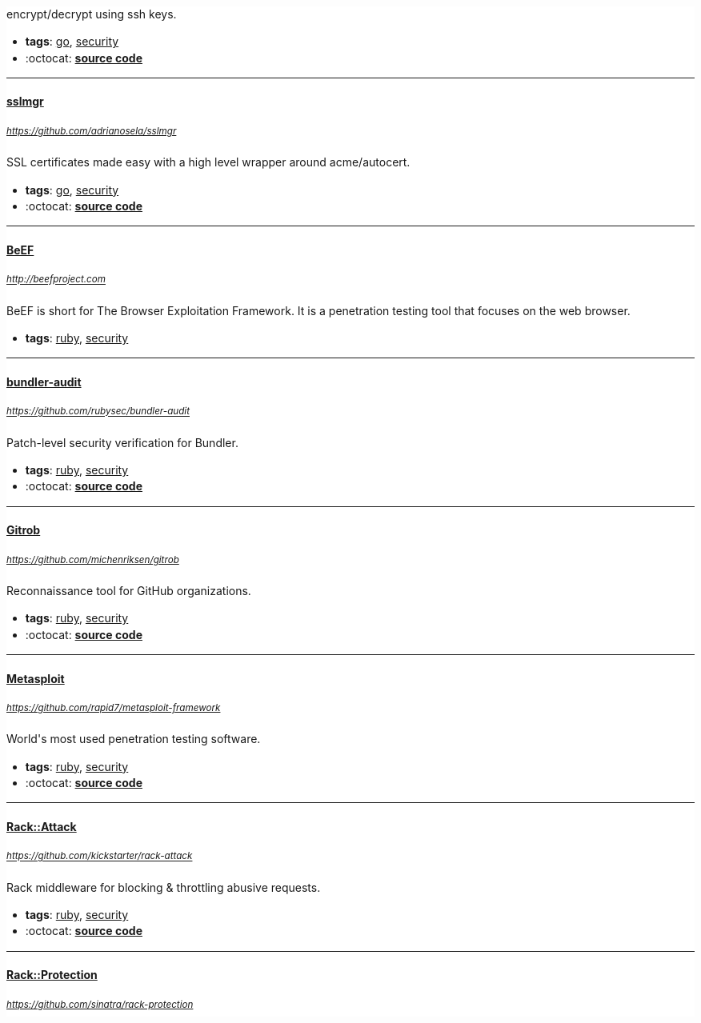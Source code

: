 encrypt/decrypt using ssh keys.
* **tags**: [go](../tagged/go.md), [security](../tagged/security.md)
* :octocat: **[source code](https://github.com/ssh-vault/ssh-vault)**
---
#### [sslmgr](https://github.com/adrianosela/sslmgr)
_<sup>https://github.com/adrianosela/sslmgr</sup>_

SSL certificates made easy with a high level wrapper around acme/autocert.
* **tags**: [go](../tagged/go.md), [security](../tagged/security.md)
* :octocat: **[source code](https://github.com/adrianosela/sslmgr)**
---
#### [BeEF](http://beefproject.com)
_<sup>http://beefproject.com</sup>_

BeEF is short for The Browser Exploitation Framework. It is a penetration testing tool that focuses on the web browser.
* **tags**: [ruby](../tagged/ruby.md), [security](../tagged/security.md)
---
#### [bundler-audit](https://github.com/rubysec/bundler-audit)
_<sup>https://github.com/rubysec/bundler-audit</sup>_

Patch-level security verification for Bundler.
* **tags**: [ruby](../tagged/ruby.md), [security](../tagged/security.md)
* :octocat: **[source code](https://github.com/rubysec/bundler-audit)**
---
#### [Gitrob](https://github.com/michenriksen/gitrob)
_<sup>https://github.com/michenriksen/gitrob</sup>_

Reconnaissance tool for GitHub organizations.
* **tags**: [ruby](../tagged/ruby.md), [security](../tagged/security.md)
* :octocat: **[source code](https://github.com/michenriksen/gitrob)**
---
#### [Metasploit](https://github.com/rapid7/metasploit-framework)
_<sup>https://github.com/rapid7/metasploit-framework</sup>_

World's most used penetration testing software.
* **tags**: [ruby](../tagged/ruby.md), [security](../tagged/security.md)
* :octocat: **[source code](https://github.com/rapid7/metasploit-framework)**
---
#### [Rack::Attack](https://github.com/kickstarter/rack-attack)
_<sup>https://github.com/kickstarter/rack-attack</sup>_

Rack middleware for blocking & throttling abusive requests.
* **tags**: [ruby](../tagged/ruby.md), [security](../tagged/security.md)
* :octocat: **[source code](https://github.com/kickstarter/rack-attack)**
---
#### [Rack::Protection](https://github.com/sinatra/rack-protection)
_<sup>https://github.com/sinatra/rack-protection</sup>_
